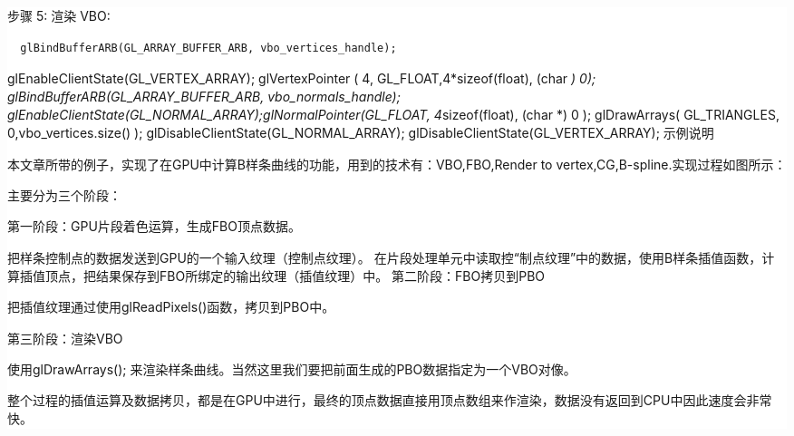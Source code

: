 步骤 5: 渲染 VBO:

	  glBindBufferARB(GL_ARRAY_BUFFER_ARB, vbo_vertices_handle);
glEnableClientState(GL_VERTEX_ARRAY);
glVertexPointer  ( 4, GL_FLOAT,4*sizeof(float), (char *) 0);
glBindBufferARB(GL_ARRAY_BUFFER_ARB, vbo_normals_handle);
glEnableClientState(GL_NORMAL_ARRAY);glNormalPointer(GL_FLOAT, 4*sizeof(float), (char *) 0 );
glDrawArrays( GL_TRIANGLES, 0,vbo_vertices.size() );
glDisableClientState(GL_NORMAL_ARRAY);
glDisableClientState(GL_VERTEX_ARRAY);
示例说明
 

本文章所带的例子，实现了在GPU中计算B样条曲线的功能，用到的技术有：VBO,FBO,Render to vertex,CG,B-spline.实现过程如图所示：

 

主要分为三个阶段：

第一阶段：GPU片段着色运算，生成FBO顶点数据。

把样条控制点的数据发送到GPU的一个输入纹理（控制点纹理）。 
在片段处理单元中读取控“制点纹理”中的数据，使用B样条插值函数，计算插值顶点，把结果保存到FBO所绑定的输出纹理（插值纹理）中。
第二阶段：FBO拷贝到PBO

把插值纹理通过使用glReadPixels()函数，拷贝到PBO中。

第三阶段：渲染VBO

使用glDrawArrays(); 来渲染样条曲线。当然这里我们要把前面生成的PBO数据指定为一个VBO对像。

整个过程的插值运算及数据拷贝，都是在GPU中进行，最终的顶点数据直接用顶点数组来作渲染，数据没有返回到CPU中因此速度会非常快。
